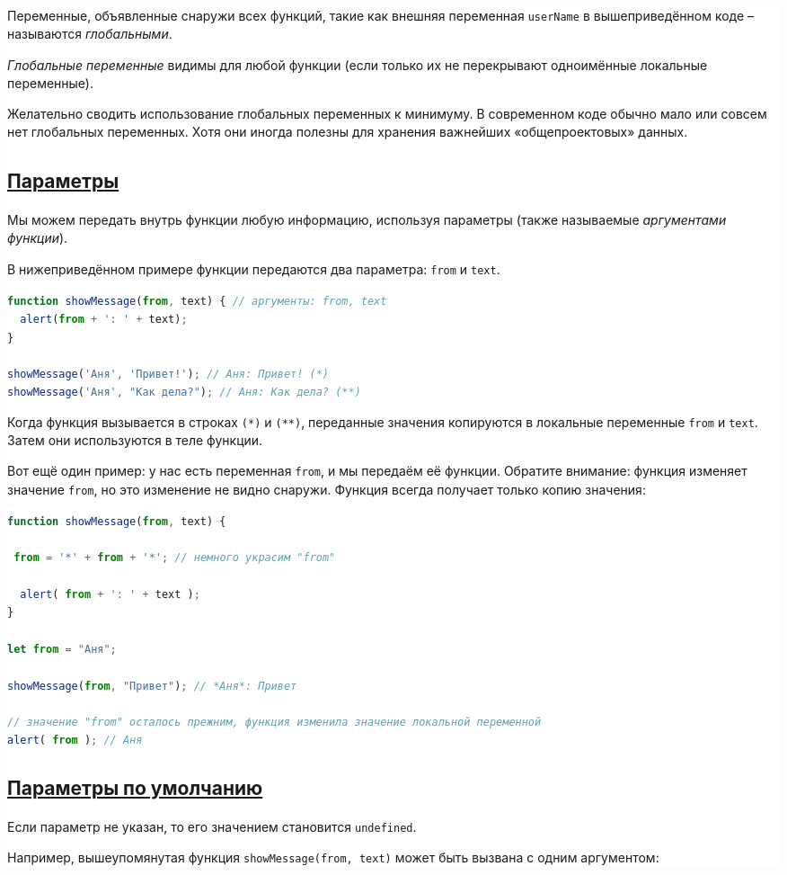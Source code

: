 Переменные, объявленные снаружи всех функций, такие как внешняя переменная `userName` в вышеприведённом коде – называются _глобальными_.

_Глобальные переменные_ видимы для любой функции (если только их не перекрывают одноимённые локальные переменные).

Желательно сводить использование глобальных переменных к минимуму. В современном коде обычно мало или совсем нет глобальных переменных. Хотя они иногда полезны для хранения важнейших «общепроектовых» данных.

## [Параметры](https://learn.javascript.ru/function-basics#parametry)

Мы можем передать внутрь функции любую информацию, используя параметры (также называемые _аргументами функции_).

В нижеприведённом примере функции передаются два параметра: `from` и `text`.
```javascript
function showMessage(from, text) { // аргументы: from, text
  alert(from + ': ' + text);
}

showMessage('Аня', 'Привет!'); // Аня: Привет! (*)
showMessage('Аня', "Как дела?"); // Аня: Как дела? (**)
```
Когда функция вызывается в строках `(*)` и `(**)`, переданные значения копируются в локальные переменные `from` и `text`. Затем они используются в теле функции.

Вот ещё один пример: у нас есть переменная `from`, и мы передаём её функции. Обратите внимание: функция изменяет значение `from`, но это изменение не видно снаружи. Функция всегда получает только копию значения:

```javascript
function showMessage(from, text) {

 from = '*' + from + '*'; // немного украсим "from"

  alert( from + ': ' + text );
}

let from = "Аня";

showMessage(from, "Привет"); // *Аня*: Привет

// значение "from" осталось прежним, функция изменила значение локальной переменной
alert( from ); // Аня
```

## [Параметры по умолчанию](https://learn.javascript.ru/function-basics#parametry-po-umolchaniyu)

Если параметр не указан, то его значением становится `undefined`.

Например, вышеупомянутая функция `showMessage(from, text)` может быть вызвана с одним аргументом:
